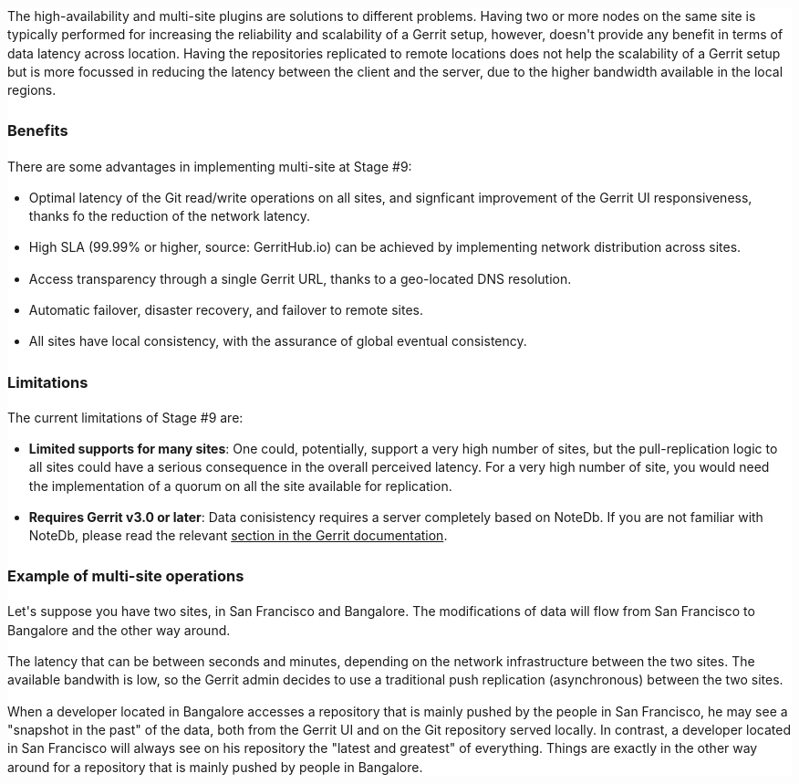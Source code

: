 The high-availability and multi-site plugins are solutions to different problems.
Having two or more nodes on the same site is typically performed for increasing
the reliability and scalability of a Gerrit setup, however, doesn't provide any
benefit in terms of data latency across location. Having the repositories replicated
to remote locations does not help the scalability of a Gerrit setup but is more
focussed in reducing the latency between the client and the server, due to the
higher bandwidth available in the local regions.

### Benefits

There are some advantages in implementing multi-site at Stage #9:

- Optimal latency of the Git read/write operations on all sites, and signficant
  improvement of the Gerrit UI responsiveness, thanks fo the reduction of the
  network latency.

- High SLA (99.99% or higher, source: GerritHub.io) can be achieved by
  implementing network distribution across sites.

- Access transparency through a single Gerrit URL, thanks to a geo-located DNS
  resolution.

- Automatic failover, disaster recovery, and failover to remote sites.

- All sites have local consistency, with the assurance of global eventual
  consistency.

### Limitations

The current limitations of Stage #9 are:

- **Limited supports for many sites**:
  One could, potentially, support a very high number of sites, but the pull-replication
  logic to all sites could have a serious consequence in the overall perceived latency.
  For a very high number of site, you would need the implementation of a quorum on
  all the site available for replication.

- **Requires Gerrit v3.0 or later**: Data conisistency requires a server completely
  based on NoteDb.
  If you are not familiar with NoteDb, please read the relevant
  [section in the Gerrit documentation](https://gerrit-documentation.storage.googleapis.com/Documentation/3.0.12/note-db.html).

### Example of multi-site operations

Let's suppose you have two sites, in San Francisco and Bangalore. The
modifications of data will flow from San Francisco to Bangalore and the other way around.

The latency that can be between seconds and minutes, depending on
the network infrastructure between the two sites.
The available bandwith is low, so the Gerrit admin decides to use a traditional
push replication (asynchronous) between the two sites.

When a developer located in Bangalore accesses a repository that is mainly
pushed by the people in San Francisco, he may see a "snapshot in the past" of the data,
both from the Gerrit UI and on the Git repository served locally.
In contrast, a developer located in San Francisco will always see on his repository
the "latest and greatest" of everything.
Things are exactly in the other way around for a repository that is mainly
pushed by people in Bangalore.
